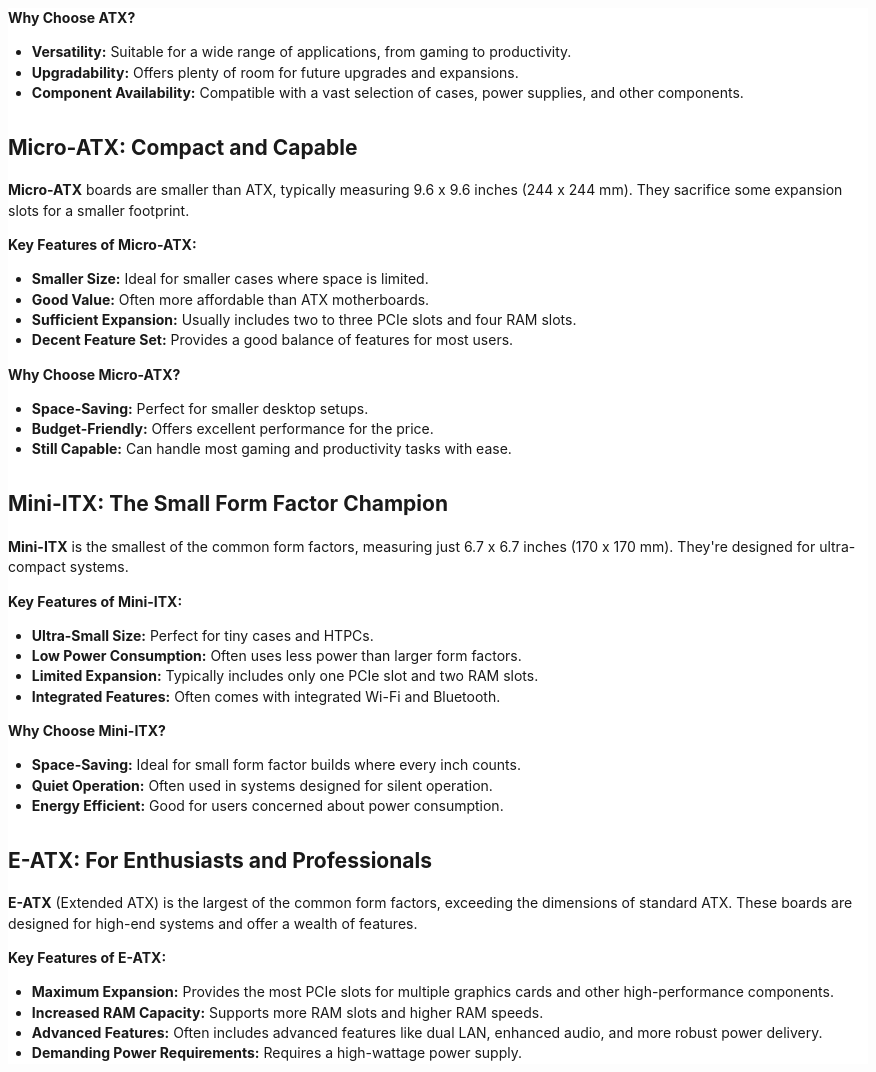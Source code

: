 **Why Choose ATX?**

*   **Versatility:** Suitable for a wide range of applications, from gaming to productivity.
*   **Upgradability:** Offers plenty of room for future upgrades and expansions.
*   **Component Availability:** Compatible with a vast selection of cases, power supplies, and other components.

## Micro-ATX: Compact and Capable

**Micro-ATX** boards are smaller than ATX, typically measuring 9.6 x 9.6 inches (244 x 244 mm). They sacrifice some expansion slots for a smaller footprint.

**Key Features of Micro-ATX:**

*   **Smaller Size:** Ideal for smaller cases where space is limited.
*   **Good Value:** Often more affordable than ATX motherboards.
*   **Sufficient Expansion:** Usually includes two to three PCIe slots and four RAM slots.
*   **Decent Feature Set:** Provides a good balance of features for most users.

**Why Choose Micro-ATX?**

*   **Space-Saving:** Perfect for smaller desktop setups.
*   **Budget-Friendly:** Offers excellent performance for the price.
*   **Still Capable:** Can handle most gaming and productivity tasks with ease.

## Mini-ITX: The Small Form Factor Champion

**Mini-ITX** is the smallest of the common form factors, measuring just 6.7 x 6.7 inches (170 x 170 mm). They're designed for ultra-compact systems.

**Key Features of Mini-ITX:**

*   **Ultra-Small Size:** Perfect for tiny cases and HTPCs.
*   **Low Power Consumption:** Often uses less power than larger form factors.
*   **Limited Expansion:** Typically includes only one PCIe slot and two RAM slots.
*   **Integrated Features:** Often comes with integrated Wi-Fi and Bluetooth.

**Why Choose Mini-ITX?**

*   **Space-Saving:** Ideal for small form factor builds where every inch counts.
*   **Quiet Operation:** Often used in systems designed for silent operation.
*   **Energy Efficient:** Good for users concerned about power consumption.

## E-ATX: For Enthusiasts and Professionals

**E-ATX** (Extended ATX) is the largest of the common form factors, exceeding the dimensions of standard ATX. These boards are designed for high-end systems and offer a wealth of features.

**Key Features of E-ATX:**

*   **Maximum Expansion:** Provides the most PCIe slots for multiple graphics cards and other high-performance components.
*   **Increased RAM Capacity:** Supports more RAM slots and higher RAM speeds.
*   **Advanced Features:** Often includes advanced features like dual LAN, enhanced audio, and more robust power delivery.
*   **Demanding Power Requirements:** Requires a high-wattage power supply.
